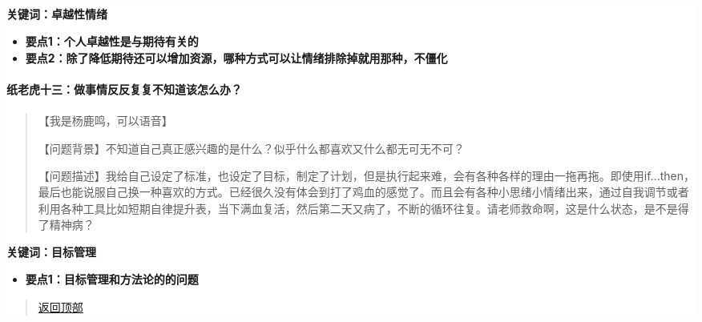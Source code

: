 **关键词：卓越性情绪**
* **要点1：个人卓越性是与期待有关的**
* **要点2：除了降低期待还可以增加资源，哪种方式可以让情绪排除掉就用那种，不僵化**

#### 纸老虎十三：做事情反反复复不知道该怎么办？

> 【我是杨鹿鸣，可以语音】
> 
> 【问题背景】不知道自己真正感兴趣的是什么？似乎什么都喜欢又什么都无可无不可？
> 
> 【问题描述】我给自己设定了标准，也设定了目标，制定了计划，但是执行起来难，会有各种各样的理由一拖再拖。即使用if...then，最后也能说服自己换一种喜欢的方式。已经很久没有体会到打了鸡血的感觉了。而且会有各种小思绪小情绪出来，通过自我调节或者利用各种工具比如短期自律提升表，当下满血复活，然后第二天又病了，不断的循环往复。请老师救命啊，这是什么状态，是不是得了精神病？


**关键词：目标管理**
* **要点1：目标管理和方法论的的问题**



> [返回顶部](http://book.upwith.me/u/zhilaohu/Zhilaohu/017_zlh/017_collection.html)
